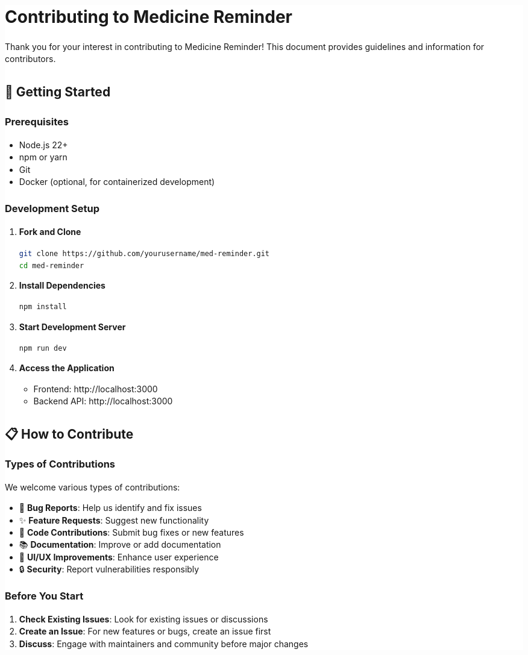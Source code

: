 # Contributing to Medicine Reminder

Thank you for your interest in contributing to Medicine Reminder! This document provides guidelines and information for contributors.

## 🚀 Getting Started

### Prerequisites
- Node.js 22+ 
- npm or yarn
- Git
- Docker (optional, for containerized development)

### Development Setup

1. **Fork and Clone**
   ```bash
   git clone https://github.com/yourusername/med-reminder.git
   cd med-reminder
   ```

2. **Install Dependencies**
   ```bash
   npm install
   ```

3. **Start Development Server**
   ```bash
   npm run dev
   ```

4. **Access the Application**
   - Frontend: http://localhost:3000
   - Backend API: http://localhost:3000

## 📋 How to Contribute

### Types of Contributions

We welcome various types of contributions:

- 🐛 **Bug Reports**: Help us identify and fix issues
- ✨ **Feature Requests**: Suggest new functionality
- 🔧 **Code Contributions**: Submit bug fixes or new features
- 📚 **Documentation**: Improve or add documentation
- 🎨 **UI/UX Improvements**: Enhance user experience
- 🔒 **Security**: Report vulnerabilities responsibly

### Before You Start

1. **Check Existing Issues**: Look for existing issues or discussions
2. **Create an Issue**: For new features or bugs, create an issue first
3. **Discuss**: Engage with maintainers and community before major changes
